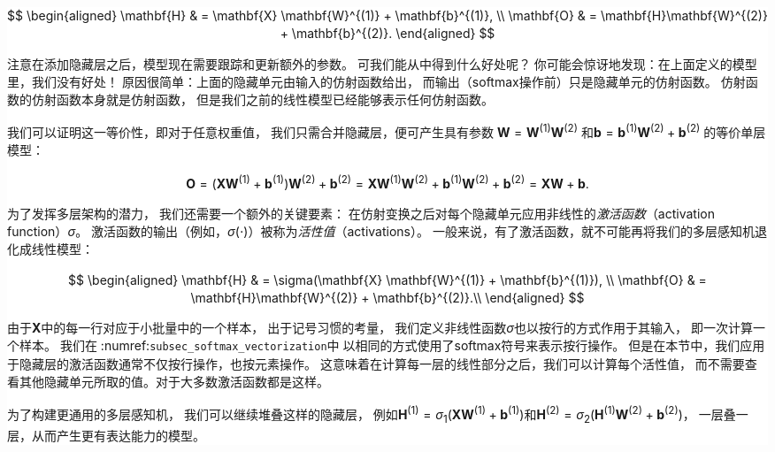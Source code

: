 $$
\begin{aligned}
    \mathbf{H} & = \mathbf{X} \mathbf{W}^{(1)} + \mathbf{b}^{(1)}, \\
    \mathbf{O} & = \mathbf{H}\mathbf{W}^{(2)} + \mathbf{b}^{(2)}.
\end{aligned}
$$

注意在添加隐藏层之后，模型现在需要跟踪和更新额外的参数。
可我们能从中得到什么好处呢？
你可能会惊讶地发现：在上面定义的模型里，我们没有好处！
原因很简单：上面的隐藏单元由输入的仿射函数给出，
而输出（softmax操作前）只是隐藏单元的仿射函数。
仿射函数的仿射函数本身就是仿射函数，
但是我们之前的线性模型已经能够表示任何仿射函数。

我们可以证明这一等价性，即对于任意权重值，
我们只需合并隐藏层，便可产生具有参数
$\mathbf{W} = \mathbf{W}^{(1)}\mathbf{W}^{(2)}$
和$\mathbf{b} = \mathbf{b}^{(1)} \mathbf{W}^{(2)} + \mathbf{b}^{(2)}$
的等价单层模型：

$$
\mathbf{O} = (\mathbf{X} \mathbf{W}^{(1)} + \mathbf{b}^{(1)})\mathbf{W}^{(2)} + \mathbf{b}^{(2)} = \mathbf{X} \mathbf{W}^{(1)}\mathbf{W}^{(2)} + \mathbf{b}^{(1)} \mathbf{W}^{(2)} + \mathbf{b}^{(2)} = \mathbf{X} \mathbf{W} + \mathbf{b}.
$$

为了发挥多层架构的潜力，
我们还需要一个额外的关键要素：
在仿射变换之后对每个隐藏单元应用非线性的*激活函数*（activation function）$\sigma$。
激活函数的输出（例如，$\sigma(\cdot)$）被称为*活性值*（activations）。
一般来说，有了激活函数，就不可能再将我们的多层感知机退化成线性模型：

$$
\begin{aligned}
    \mathbf{H} & = \sigma(\mathbf{X} \mathbf{W}^{(1)} + \mathbf{b}^{(1)}), \\
    \mathbf{O} & = \mathbf{H}\mathbf{W}^{(2)} + \mathbf{b}^{(2)}.\\
\end{aligned}
$$

由于$\mathbf{X}$中的每一行对应于小批量中的一个样本，
出于记号习惯的考量，
我们定义非线性函数$\sigma$也以按行的方式作用于其输入，
即一次计算一个样本。
我们在 :numref:`subsec_softmax_vectorization`中
以相同的方式使用了softmax符号来表示按行操作。
但是在本节中，我们应用于隐藏层的激活函数通常不仅按行操作，也按元素操作。
这意味着在计算每一层的线性部分之后，我们可以计算每个活性值，
而不需要查看其他隐藏单元所取的值。对于大多数激活函数都是这样。

为了构建更通用的多层感知机，
我们可以继续堆叠这样的隐藏层，
例如$\mathbf{H}^{(1)} = \sigma_1(\mathbf{X} \mathbf{W}^{(1)} + \mathbf{b}^{(1)})$和$\mathbf{H}^{(2)} = \sigma_2(\mathbf{H}^{(1)} \mathbf{W}^{(2)} + \mathbf{b}^{(2)})$，
一层叠一层，从而产生更有表达能力的模型。
